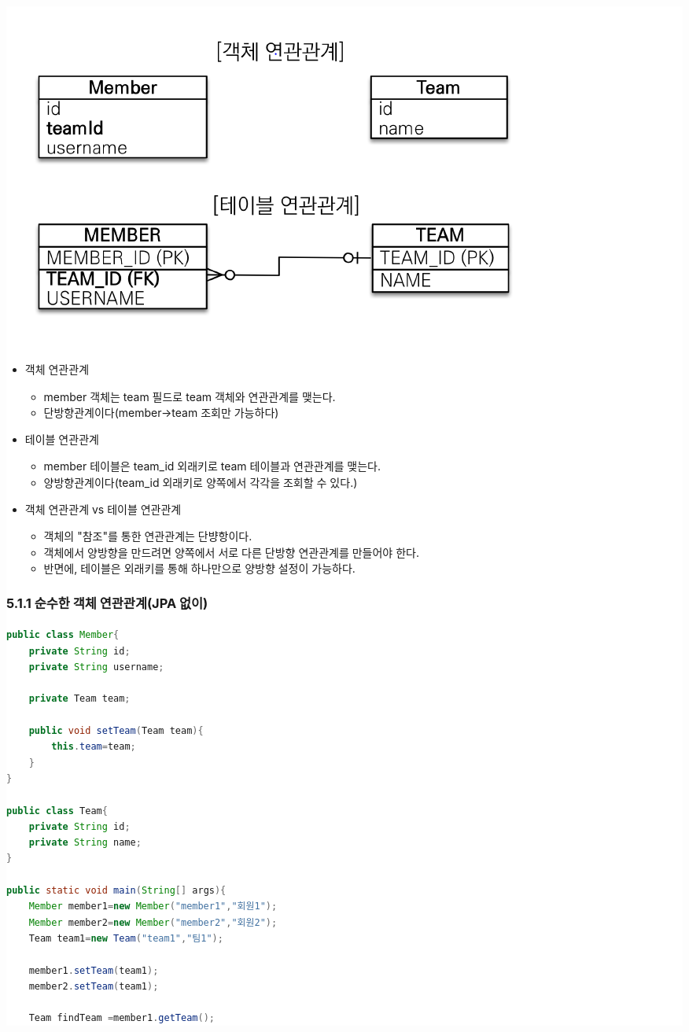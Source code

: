 ![엔티티 설계](img_신태범/3주차_신태범_5.PNG)

- 객체 연관관계
    - member 객체는 team 필드로 team 객체와 연관관계를 맺는다.
    - 단방향관계이다(member->team 조회만 가능하다)

- 테이블 연관관계
    - member 테이블은 team_id 외래키로 team 테이블과 연관관계를 맺는다.
    - 양방향관계이다(team_id 외래키로 양쪽에서 각각을 조회할 수 있다.)

- 객체 연관관계 vs 테이블 연관관계
    - 객체의 "참조"를 통한 연관관계는 단뱡항이다.
    - 객체에서 양방향을 만드려면 양쪽에서 서로 다른 단방향 연관관계를 만들어야 한다.
    - 반면에, 테이블은 외래키를 통해 하나만으로 양방향 설정이 가능하다.

### 5.1.1 순수한 객체 연관관계(JPA 없이)

```java
public class Member{
    private String id;
    private String username;

    private Team team;

    public void setTeam(Team team){
        this.team=team;
    }
}

public class Team{
    private String id;
    private String name;
}

public static void main(String[] args){
    Member member1=new Member("member1","회원1");
    Member member2=new Member("member2","회원2");
    Team team1=new Team("team1","팀1");

    member1.setTeam(team1);
    member2.setTeam(team1);

    Team findTeam =member1.getTeam();
```